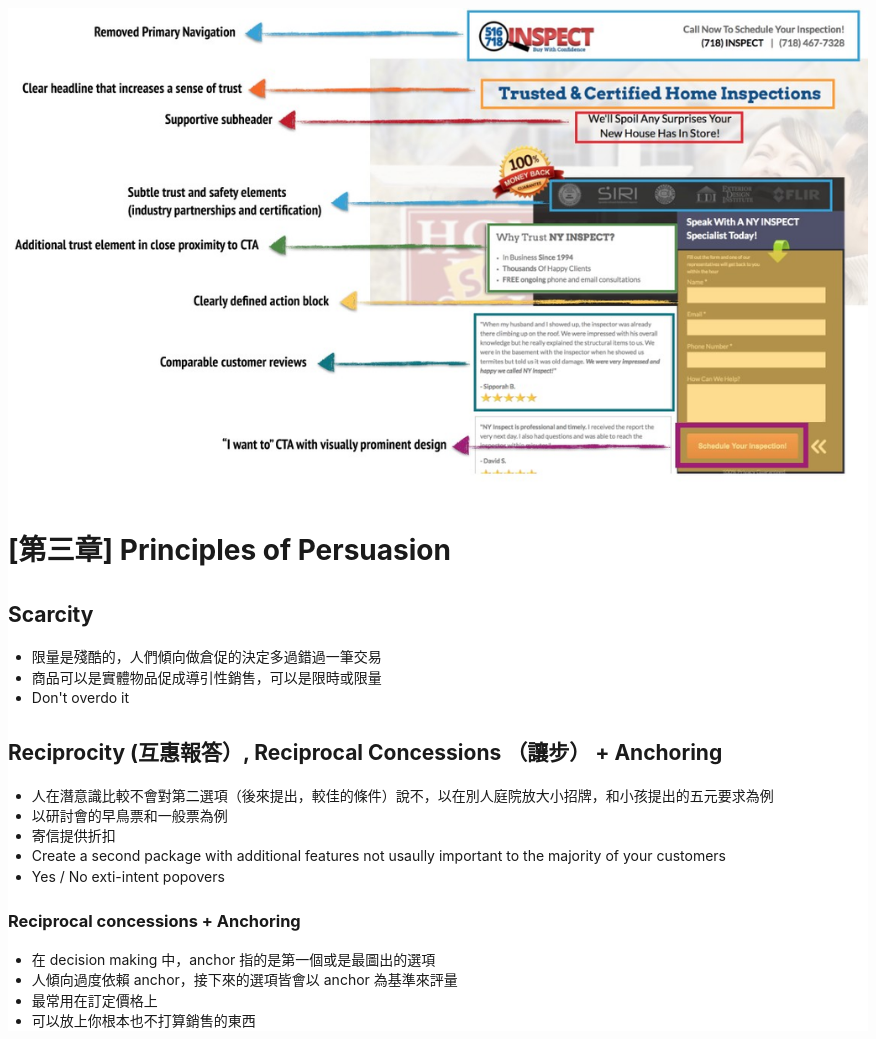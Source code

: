![](../images/dedicated-landing-best-practice-2.jpg)

# [第三章] Principles of Persuasion

## Scarcity

- 限量是殘酷的，人們傾向做倉促的決定多過錯過一筆交易
- 商品可以是實體物品促成導引性銷售，可以是限時或限量
- Don't overdo it

## Reciprocity (互惠報答）, Reciprocal Concessions （讓步） + Anchoring

- 人在潛意識比較不會對第二選項（後來提出，較佳的條件）說不，以在別人庭院放大小招牌，和小孩提出的五元要求為例
- 以研討會的早鳥票和一般票為例
- 寄信提供折扣
- Create a second package with additional features not usaully important to the majority of your customers
- Yes / No exti-intent popovers

### Reciprocal concessions + Anchoring

- 在 decision making 中，anchor 指的是第一個或是最圖出的選項
- 人傾向過度依賴 anchor，接下來的選項皆會以 anchor 為基準來評量
- 最常用在訂定價格上
- 可以放上你根本也不打算銷售的東西
